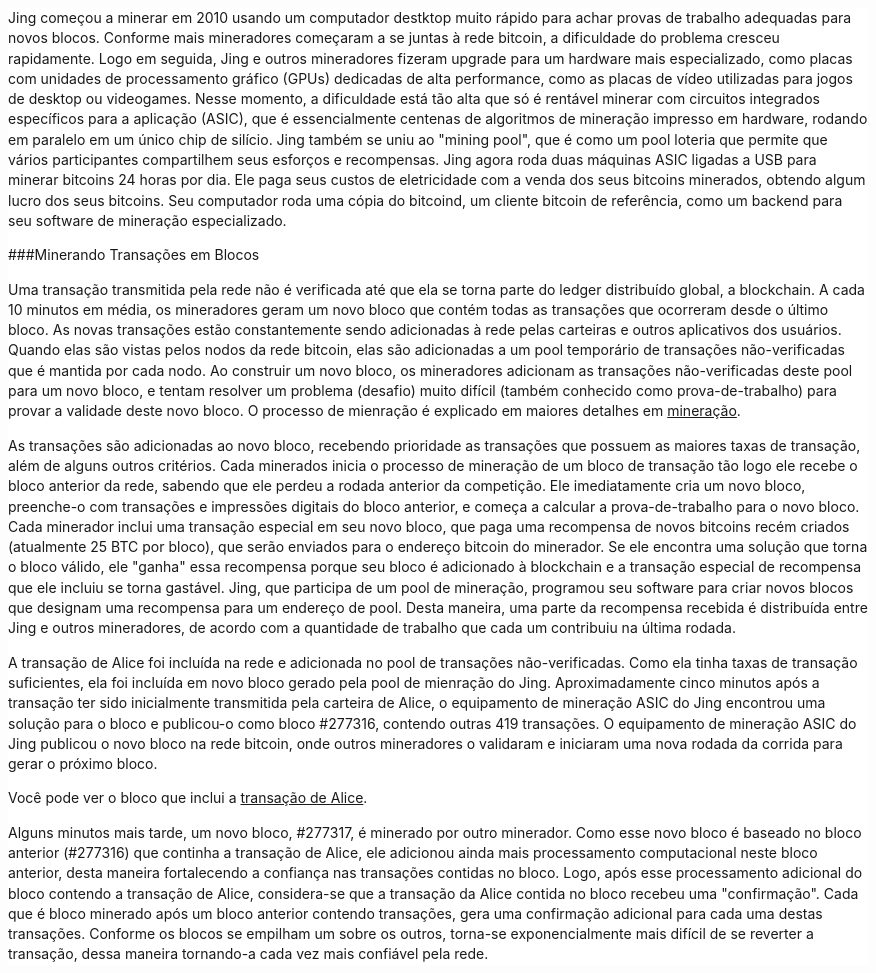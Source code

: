 Jing começou a minerar em 2010 usando um computador destktop muito rápido para achar provas de trabalho adequadas para novos blocos. Conforme mais mineradores começaram a se juntas à rede bitcoin, a dificuldade do problema cresceu rapidamente. Logo em seguida, Jing e outros mineradores fizeram upgrade para um hardware mais especializado, como placas com unidades de processamento gráfico (GPUs) dedicadas de alta performance, como as placas de vídeo utilizadas para jogos de desktop ou videogames. Nesse momento, a dificuldade está tão alta que só é rentável minerar com circuitos integrados específicos para a aplicação (ASIC), que é essencialmente centenas de algoritmos de mineração impresso em hardware, rodando em paralelo em um único chip de silício. Jing também se uniu ao "mining pool", que é como um pool loteria que permite que vários participantes compartilhem seus esforços e recompensas. Jing agora roda duas máquinas ASIC ligadas a USB para minerar bitcoins 24 horas por dia. Ele paga seus custos de eletricidade com a venda dos seus bitcoins minerados, obtendo algum lucro dos seus bitcoins. Seu computador roda uma cópia do bitcoind, um cliente bitcoin de referência, como um backend para seu software de mineração especializado.

###Minerando Transações em Blocos

Uma transação transmitida pela rede não é verificada até que ela se torna parte do ledger distribuído global, a blockchain. A cada 10 minutos em média, os mineradores geram um novo bloco que contém todas as transações que ocorreram desde o último bloco. As novas transações estão constantemente sendo adicionadas à rede pelas carteiras e outros aplicativos dos usuários. Quando elas são vistas pelos nodos da rede bitcoin, elas são adicionadas a um pool temporário de transações não-verificadas que é mantida por cada nodo. Ao construir um novo bloco, os mineradores adicionam as transações não-verificadas deste pool para um novo bloco, e tentam resolver um problema (desafio) muito difícil (também conhecido como prova-de-trabalho) para provar a validade deste novo bloco. O processo de mienração é explicado em maiores detalhes em [mineração](https://github.com/aantonop/bitcoinbook/blob/develop/ch02.asciidoc#mining).

As transações são adicionadas ao novo bloco, recebendo prioridade as transações que possuem as maiores taxas de transação, além de alguns outros critérios. Cada minerados inicia o processo de mineração de um bloco de transação tão logo ele recebe o bloco anterior da rede, sabendo que ele perdeu a rodada anterior da competição. Ele imediatamente cria um novo bloco, preenche-o com transações e impressões digitais do bloco anterior, e começa a calcular a prova-de-trabalho para o novo bloco. Cada minerador inclui uma transação especial em seu novo bloco, que paga uma recompensa de novos bitcoins recém criados (atualmente 25 BTC por bloco), que serão enviados para o endereço bitcoin do minerador. Se ele encontra uma solução que torna o bloco válido, ele "ganha" essa recompensa porque seu bloco é adicionado à blockchain e a transação especial de recompensa que ele incluiu se torna gastável. Jing, que participa de um pool de mineração, programou seu software para criar novos blocos que designam uma recompensa para um endereço de pool. Desta maneira, uma parte da recompensa recebida é distribuída entre Jing e outros mineradores, de acordo com a quantidade de trabalho que cada um contribuiu na última rodada.

A transação de Alice foi incluída na rede e adicionada no pool de transações não-verificadas. Como ela tinha taxas de transação suficientes, ela foi incluída em novo bloco gerado pela pool de mienração do Jing. Aproximadamente cinco minutos após a transação ter sido inicialmente transmitida pela carteira de Alice, o equipamento de mineração ASIC do Jing encontrou uma solução para o bloco e publicou-o como bloco #277316, contendo outras 419 transações. O equipamento de mineração ASIC do Jing publicou o novo bloco na rede bitcoin, onde outros mineradores o validaram e iniciaram uma nova rodada da corrida para gerar o próximo bloco.

Você pode ver o bloco que inclui a [transação de Alice](https://blockchain.info/block-height/277316).

Alguns minutos mais tarde, um novo bloco, #277317, é minerado por outro minerador. Como esse novo bloco é baseado no bloco anterior (#277316) que continha a transação de Alice, ele adicionou ainda mais processamento computacional neste bloco anterior, desta maneira fortalecendo a confiança nas transações contidas no bloco. Logo, após esse processamento adicional do bloco contendo a transação de Alice, considera-se que a transação da Alice contida no bloco recebeu uma "confirmação". Cada que é bloco minerado após um bloco anterior contendo transações, gera uma confirmação adicional para cada uma destas transações. Conforme os blocos se empilham um sobre os outros, torna-se exponencialmente mais difícil de se reverter a transação, dessa maneira tornando-a cada vez mais confiável pela rede.
